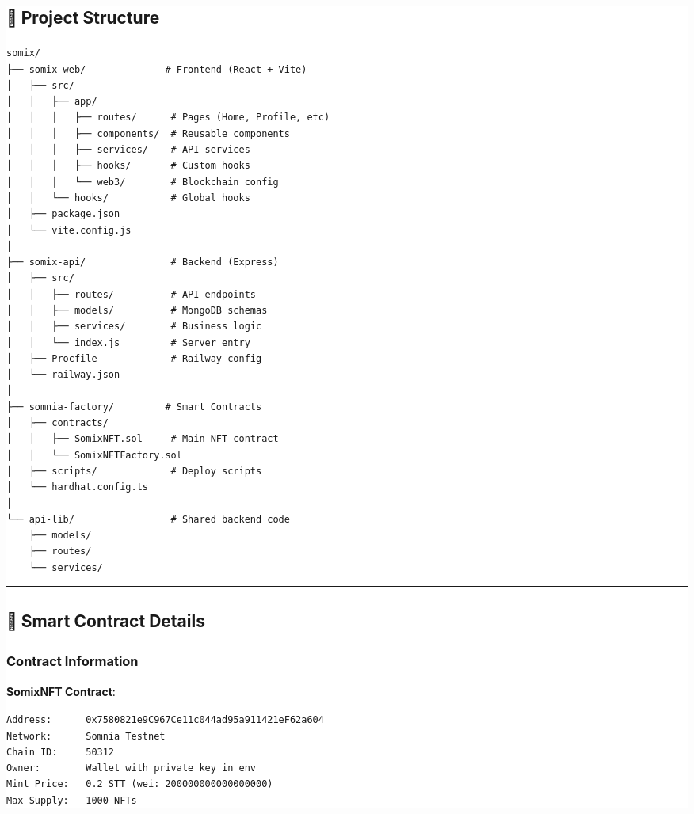 
## 📁 Project Structure

```
somix/
├── somix-web/              # Frontend (React + Vite)
│   ├── src/
│   │   ├── app/
│   │   │   ├── routes/      # Pages (Home, Profile, etc)
│   │   │   ├── components/  # Reusable components
│   │   │   ├── services/    # API services
│   │   │   ├── hooks/       # Custom hooks
│   │   │   └── web3/        # Blockchain config
│   │   └── hooks/           # Global hooks
│   ├── package.json
│   └── vite.config.js
│
├── somix-api/               # Backend (Express)
│   ├── src/
│   │   ├── routes/          # API endpoints
│   │   ├── models/          # MongoDB schemas
│   │   ├── services/        # Business logic
│   │   └── index.js         # Server entry
│   ├── Procfile             # Railway config
│   └── railway.json
│
├── somnia-factory/         # Smart Contracts
│   ├── contracts/
│   │   ├── SomixNFT.sol     # Main NFT contract
│   │   └── SomixNFTFactory.sol
│   ├── scripts/             # Deploy scripts
│   └── hardhat.config.ts
│
└── api-lib/                 # Shared backend code
    ├── models/
    ├── routes/
    └── services/
```

---

## 🔐 Smart Contract Details

### Contract Information

**SomixNFT Contract**:
```
Address:      0x7580821e9C967Ce11c044ad95a911421eF62a604
Network:      Somnia Testnet
Chain ID:     50312
Owner:        Wallet with private key in env
Mint Price:   0.2 STT (wei: 200000000000000000)
Max Supply:   1000 NFTs
```
